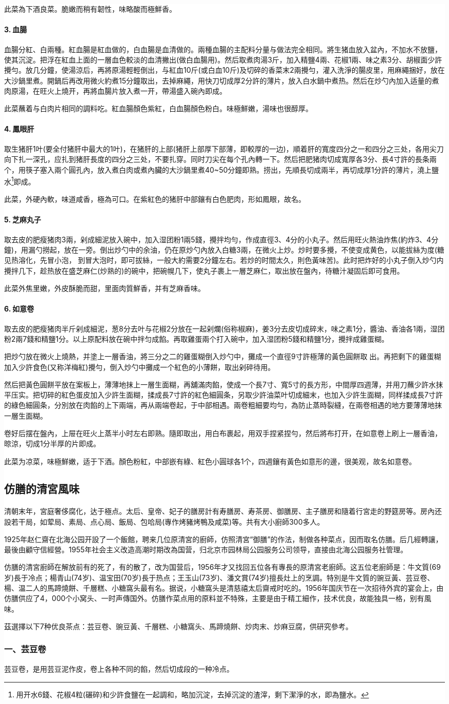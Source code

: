 此菜為下酒良菜。脆嫩而稍有韌性，味略酸而極鮮香。

#### 3. 血腸

血腸分紅、白兩種。紅血腸是紅血做的，白血腸是血清做的。兩種血腸的主配料分量与做法完全相同。將生猪血放入盆內，不加水不放鹽，使其沉淀。把浮在紅血上面的一層血色較淡的血清撇出(做白血腸用)。然后取煮肉湯3斤，加入精鹽4兩、花椒1兩、味之素3分、胡椒面少許攪勻。放几分鐘，使湯涼后，再將原湯輕輕倒出，与紅血10斤(或白血10斤)及切碎的香菜末2兩攪勻，灌入洗淨的腸皮里，用麻繩捆好，放在大沙鍋里煮。開鍋后再改用微火約煮15分鐘取出，去掉麻繩，用快刀切成厚2分許的薄片，放入白水鍋中煮热。然后在炒勺內加入适量的煮肉原湯，在旺火上燒开，再將血腸片放入煮一开，帶湯盛入碗內即成。

此菜蘸着与白肉片相同的調料吃。紅血腸顏色紫紅，白血腸顏色粉白。味極鮮嫩，湯味也很醇厚。

#### 4. 鳳眼肝

取生猪肝1叶(要全付猪肝中最大的1叶)，在猪肝的上部(猪肝上部厚下部薄，即較厚的一边)，順着肝的寬度四分之一和四分之三处，各用尖刀向下扎一深孔，应扎到猪肝長度的四分之三处，不要扎穿。同时刀尖在每个孔內轉一下。然后把肥猪肉切成寬厚各3分、長4寸許的長条兩个，用筷子塞入兩个圓孔內，放入煮白肉或煮內臟的大沙鍋里煮40~50分鐘即熟。捞出，先順長切成兩半，再切成厚1分許的薄片，澆上鹽水[^1]即成。

此菜，外硬內軟，味道咸香，極為可口。在紫紅色的猪肝中部鑲有白色肥肉，形如鳳眼，故名。

#### 5. 芝麻丸子

取去皮的肥瘦猪肉3兩，剁成細泥放入碗中，加入湿团粉1兩5錢，攪拌均勻，作成直徑3、4分的小丸子。然后用旺火熱油炸焦(約炸3、4分鐘)，用漏勺撈起，放在一旁。倒出炒勺中的余油，仍在原炒勺內放入白糖3兩，在微火上炒。炒时要多攪，不使变成黄色，以能拔絲为度(糖见热溶化，先冒小泡， 到冒大泡时，即可拔絲，一般大約需要2分鐘左右。若炒的时間太久，則色黃味苦)。此时把炸好的小丸子倒入炒勺内攪拌几下，趁热放在盛芝麻仁(炒熟的)的碗中，把碗幌几下，使丸子裹上一層芝麻仁，取出放在盤內，待糖汁凝固后即可食用。

[^1]: 用开水6錢、花椒4粒(碾碎)和少許食鹽在一起調和，略加沉淀，去掉沉淀的渣滓，剩下潔淨的水，即為鹽水。

此菜外焦里嫩，外皮酥脆而甜，里面肉質鮮香，并有芝麻香味。

#### 6. 如意卷

取去皮的肥瘦猪肉半斤剁成細泥，葱8分去叶与花椒2分放在一起剁爛(俗称椒麻)，姜3分去皮切成碎末，味之素1分，醬油、香油各1兩，湿团粉2兩7錢和精鹽1分。以上原配料放在碗中拌匀成餡。再取雞蛋兩个打入碗中，加入湿团粉5錢和精鹽1分，攪拌成雞蛋糊。

把炒勺放在微火上燒熱，并塗上一層香油，將三分之二的雞蛋糊倒入炒勺中，攤成一个直徑9寸許極薄的黃色圓餅取 出。再把剩下的雞蛋糊加入少許食色(又称洋梅紅)攪勻，倒入炒勺中攤成一个紅色的小薄餅，取出剁碎待用。

然后把黃色圓餅平放在案板上，薄薄地抹上一層生面糊，再舖滿肉餡，使成一个長7寸、寬5寸的長方形，中間厚四週薄，并用刀蘸少許水抹平压实。把切碎的紅色蛋皮加入少許生面糊，揉成長7寸許的紅色細圓条，另取少許油菜叶切成細末，也加入少許生面糊，同样揉成長7寸許的綠色細圓条，分別放在肉餡的上下兩端，再从兩端卷起，于中部相遇。兩卷粗細要均勻，為防止蒸時裂縫，在兩卷相遇的地方要薄薄地抹一層生面糊。

卷好后摆在盤內，上屉在旺火上蒸半小时左右即熟。隨即取出，用白布裹起，用双手捏紧捏勻，然后將布打开，在如意卷上刷上一層香油，晾涼，切成1分半厚的片即成。

此菜为凉菜，味極鮮嫩，适于下酒。顏色粉紅，中部嵌有綠、紅色小圓球各1个，四週鑲有黃色如意形的邊，很美观，故名如意卷。

## 仿膳的清宮風味

清朝末年，宮庭奢侈腐化，达于極点。太后、皇帝、妃子的膳房計有寿膳房、寿茶房、御膳房、主子膳房和隨着行宮走的野筵房等。房內还設若干局，如荤局、素局、点心局、飯局、包哈局(專作烤豬烤鴨及咸菜)等。共有大小廚師300多人。

1925年赵仁齋在北海公园开設了一个飯館，聘来几位原清宮的廚師，仿照清宮“御膳”的作法，制做各种菜点，因而取名仿膳。后几經轉讓，最後由顧守信經營。1955年社会主义改造高潮时期改為国营，归北京市园林局公园服务公司领导，直接由北海公园服务社管理。

仿膳的清宮廚師在解放前有的死了，有的散了，改为国营后，1956年才又找回五位各有專長的原清宮老廚師。这五位老廚師是：牛文質(69岁)長于冷点；楊青山(74岁)、温宝田(70岁)長于热点；王玉山(73岁)、潘文賞(74岁)擅長灶上的烹調。特別是牛文質的豌豆黃、芸豆卷、楊、温二人的馬蹄燒餅、千層糕、小糖窩头最有名。据说，小糖窩头是清慈禧太后齋戒时吃的。1956年国庆节在一次招待外宾的宴会上，由仿膳供应了4，000个小窝头、一时声傳国外。仿膳作菜点用的原料並不特殊，主要是由于精工細作，技术优良，故能独具一格，别有風味。

茲選擇以下7种优良茶点：芸豆卷、豌豆黃、千層糕、小糖窩头、馬蹄燒餅、炒肉末、炒麻豆腐，供研究參考。

### 一、芸豆卷

芸豆卷，是用芸豆泥作皮，卷上各种不同的餡，然后切成段的一种冷点。


[^①]:  花椒鹽的做法，是把花椒放在热鍋中在旺火上炒成焦黄色，然后張成細末，再加入鹽碎的大鹽拌勻即成。分量比例是大鹽1斤，花椒1兩。